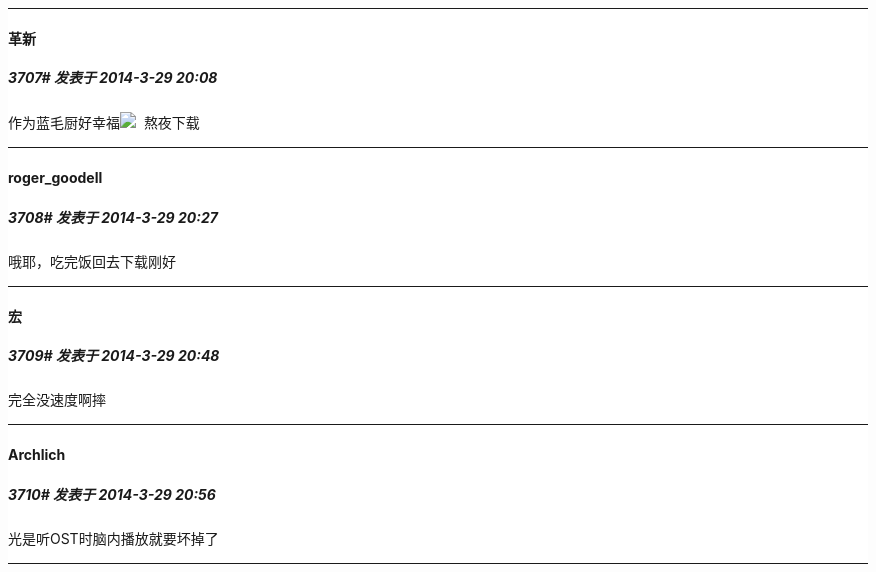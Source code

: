 





-----

####  革新  
##### 3707#       发表于 2014-3-29 20:08




作为蓝毛厨好幸福<img src="https://static.saraba1st.com/image/smiley/face/33.gif" referrerpolicy="no-referrer">  熬夜下载







-----

####  roger_goodell  
##### 3708#       发表于 2014-3-29 20:27




哦耶，吃完饭回去下载刚好







-----

####  宏  
##### 3709#       发表于 2014-3-29 20:48




完全没速度啊摔







-----

####  Archlich  
##### 3710#       发表于 2014-3-29 20:56




光是听OST时脑内播放就要坏掉了







-----
